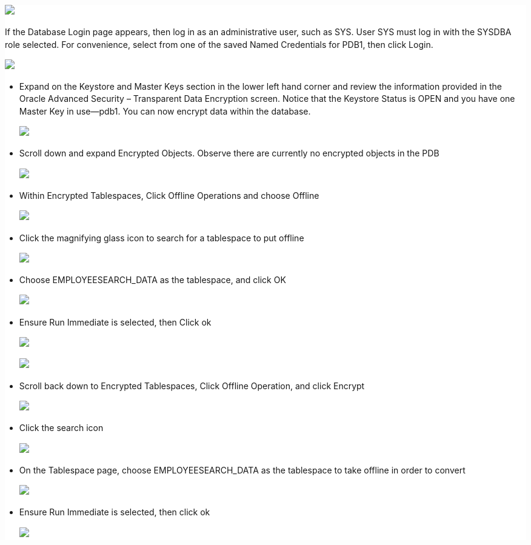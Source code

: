  ![](images/015.png)

  If the Database Login page appears, then log in as an administrative user, such as SYS. User SYS must log in with the SYSDBA role selected.  For convenience, select from one of the saved Named Credentials for PDB1, then click Login.

  ![](images/016.png)

- Expand on the Keystore and Master Keys section in the lower left hand corner and review the information provided in the Oracle Advanced Security – Transparent Data Encryption screen.  Notice that the Keystore Status is OPEN and you have one Master Key in use—pdb1.   You can now encrypt data within the database. 

  ![](images/017.png)

- Scroll down and expand Encrypted Objects. Observe there are currently no encrypted objects in the PDB

  ![](images/018.png)

- Within Encrypted Tablespaces, Click Offline Operations and choose Offline

  ![](images/019.png)

- Click the magnifying glass icon to search for a tablespace to put offline

  ![](images/020.png)

- Choose EMPLOYEESEARCH_DATA as the tablespace, and click OK

  ![](images/021.png)

- Ensure Run Immediate is selected, then Click ok

  ![](images/023.png)

  ![](images/024.png)

- Scroll back down to Encrypted Tablespaces, Click Offline Operation, and click Encrypt

  ![](images/025.png)

- Click the search icon 

  ![](images/026.png) 

- On the Tablespace page, choose EMPLOYEESEARCH_DATA as the tablespace to take offline in order to convert

  ![](images/027.png)

- Ensure Run Immediate is selected, then click ok

   ![](images/028.png) 
